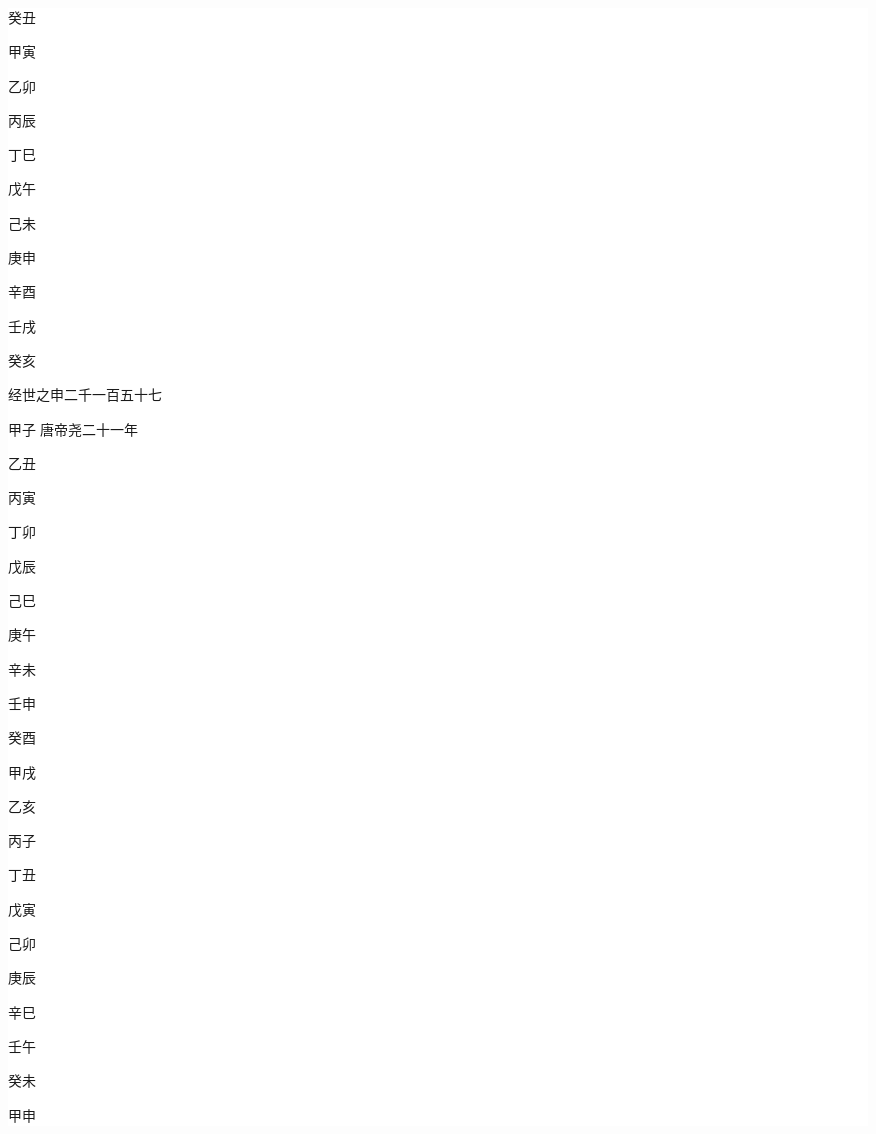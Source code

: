 癸丑

甲寅

乙卯

丙辰

丁巳

戊午

己未

庚申

辛酉

壬戌

癸亥

经世之申二千一百五十七

甲子 唐帝尧二十一年

乙丑

丙寅

丁卯

戊辰

己巳

庚午

辛未

壬申

癸酉

甲戌

乙亥

丙子

丁丑

戊寅

己卯

庚辰

辛巳

壬午

癸未

甲申
